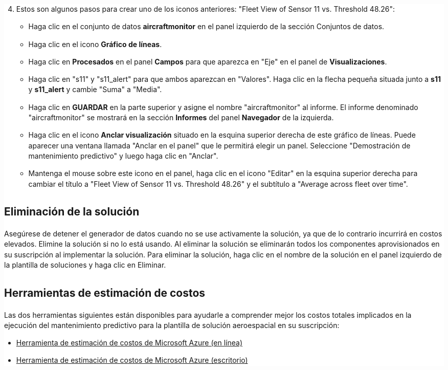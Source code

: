 4. Estos son algunos pasos para crear uno de los iconos anteriores: "Fleet View of Sensor 11 vs. Threshold 48.26":

    -   Haga clic en el conjunto de datos **aircraftmonitor** en el panel izquierdo de la sección Conjuntos de datos.

    -   Haga clic en el icono **Gráfico de líneas**.

    -   Haga clic en **Procesados** en el panel **Campos** para que aparezca en "Eje" en el panel de **Visualizaciones**.

    -   Haga clic en "s11" y "s11\_alert" para que ambos aparezcan en "Valores". Haga clic en la flecha pequeña situada junto a **s11** y **s11\_alert** y cambie "Suma" a "Media".

    -   Haga clic en **GUARDAR** en la parte superior y asigne el nombre "aircraftmonitor" al informe. El informe denominado "aircraftmonitor" se mostrará en la sección **Informes** del panel **Navegador** de la izquierda.

    -   Haga clic en el icono **Anclar visualización** situado en la esquina superior derecha de este gráfico de líneas. Puede aparecer una ventana llamada "Anclar en el panel" que le permitirá elegir un panel. Seleccione "Demostración de mantenimiento predictivo" y luego haga clic en "Anclar".

    -   Mantenga el mouse sobre este icono en el panel, haga clic en el icono "Editar" en la esquina superior derecha para cambiar el título a "Fleet View of Sensor 11 vs. Threshold 48.26" y el subtítulo a "Average across fleet over time".

## **Eliminación de la solución**
Asegúrese de detener el generador de datos cuando no se use activamente la solución, ya que de lo contrario incurrirá en costos elevados. Elimine la solución si no lo está usando. Al eliminar la solución se eliminarán todos los componentes aprovisionados en su suscripción al implementar la solución. Para eliminar la solución, haga clic en el nombre de la solución en el panel izquierdo de la plantilla de soluciones y haga clic en Eliminar.

## **Herramientas de estimación de costos**

Las dos herramientas siguientes están disponibles para ayudarle a comprender mejor los costos totales implicados en la ejecución del mantenimiento predictivo para la plantilla de solución aeroespacial en su suscripción:

-   [Herramienta de estimación de costos de Microsoft Azure (en línea)](https://azure.microsoft.com/pricing/calculator/)

-   [Herramienta de estimación de costos de Microsoft Azure (escritorio)](http://www.microsoft.com/download/details.aspx?id=43376)

